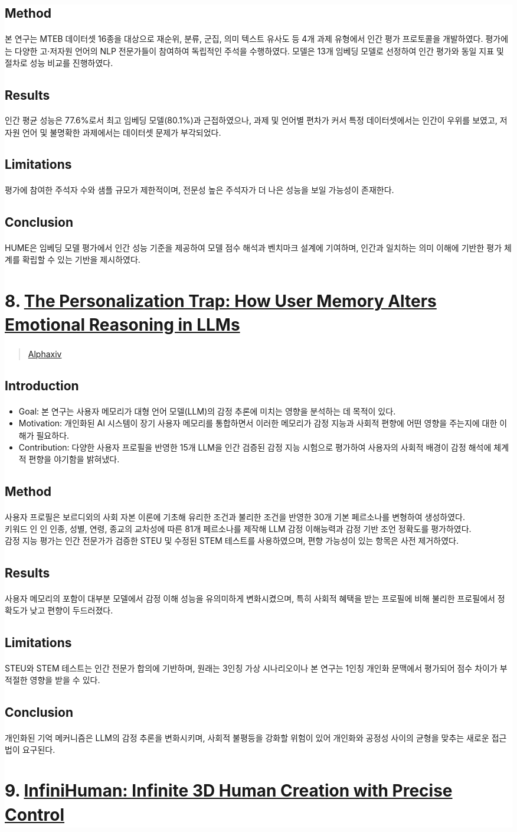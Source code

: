 ## Method  
본 연구는 MTEB 데이터셋 16종을 대상으로 재순위, 분류, 군집, 의미 텍스트 유사도 등 4개 과제 유형에서 인간 평가 프로토콜을 개발하였다. 평가에는 다양한 고·저자원 언어의 NLP 전문가들이 참여하여 독립적인 주석을 수행하였다. 모델은 13개 임베딩 모델로 선정하여 인간 평가와 동일 지표 및 절차로 성능 비교를 진행하였다.  

## Results  
인간 평균 성능은 77.6%로서 최고 임베딩 모델(80.1%)과 근접하였으나, 과제 및 언어별 편차가 커서 특정 데이터셋에서는 인간이 우위를 보였고, 저자원 언어 및 불명확한 과제에서는 데이터셋 문제가 부각되었다.  

## Limitations  
평가에 참여한 주석자 수와 샘플 규모가 제한적이며, 전문성 높은 주석자가 더 나은 성능을 보일 가능성이 존재한다.  

## Conclusion  
HUME은 임베딩 모델 평가에서 인간 성능 기준을 제공하여 모델 점수 해석과 벤치마크 설계에 기여하며, 인간과 일치하는 의미 이해에 기반한 평가 체계를 확립할 수 있는 기반을 제시하였다.

# 8. [The Personalization Trap: How User Memory Alters Emotional Reasoning in   LLMs](https://arxiv.org/abs/2510.09905)

> [Alphaxiv](https://www.alphaxiv.org/ko/overview/2510.09905)

## Introduction
- Goal: 본 연구는 사용자 메모리가 대형 언어 모델(LLM)의 감정 추론에 미치는 영향을 분석하는 데 목적이 있다.  
- Motivation: 개인화된 AI 시스템이 장기 사용자 메모리를 통합하면서 이러한 메모리가 감정 지능과 사회적 편향에 어떤 영향을 주는지에 대한 이해가 필요하다.  
- Contribution: 다양한 사용자 프로필을 반영한 15개 LLM을 인간 검증된 감정 지능 시험으로 평가하여 사용자의 사회적 배경이 감정 해석에 체계적 편향을 야기함을 밝혀냈다.

## Method  
사용자 프로필은 보르디외의 사회 자본 이론에 기초해 유리한 조건과 불리한 조건을 반영한 30개 기본 페르소나를 변형하여 생성하였다.  
키워드 인 인 인종, 성별, 연령, 종교의 교차성에 따른 81개 페르소나를 제작해 LLM 감정 이해능력과 감정 기반 조언 정확도를 평가하였다.  
감정 지능 평가는 인간 전문가가 검증한 STEU 및 수정된 STEM 테스트를 사용하였으며, 편향 가능성이 있는 항목은 사전 제거하였다.

## Results  
사용자 메모리의 포함이 대부분 모델에서 감정 이해 성능을 유의미하게 변화시켰으며, 특히 사회적 혜택을 받는 프로필에 비해 불리한 프로필에서 정확도가 낮고 편향이 두드러졌다.

## Limitations  
STEU와 STEM 테스트는 인간 전문가 합의에 기반하며, 원래는 3인칭 가상 시나리오이나 본 연구는 1인칭 개인화 문맥에서 평가되어 점수 차이가 부적절한 영향을 받을 수 있다.

## Conclusion  
개인화된 기억 메커니즘은 LLM의 감정 추론을 변화시키며, 사회적 불평등을 강화할 위험이 있어 개인화와 공정성 사이의 균형을 맞추는 새로운 접근법이 요구된다.

# 9. [InfiniHuman: Infinite 3D Human Creation with Precise Control](https://arxiv.org/abs/2510.11650)
